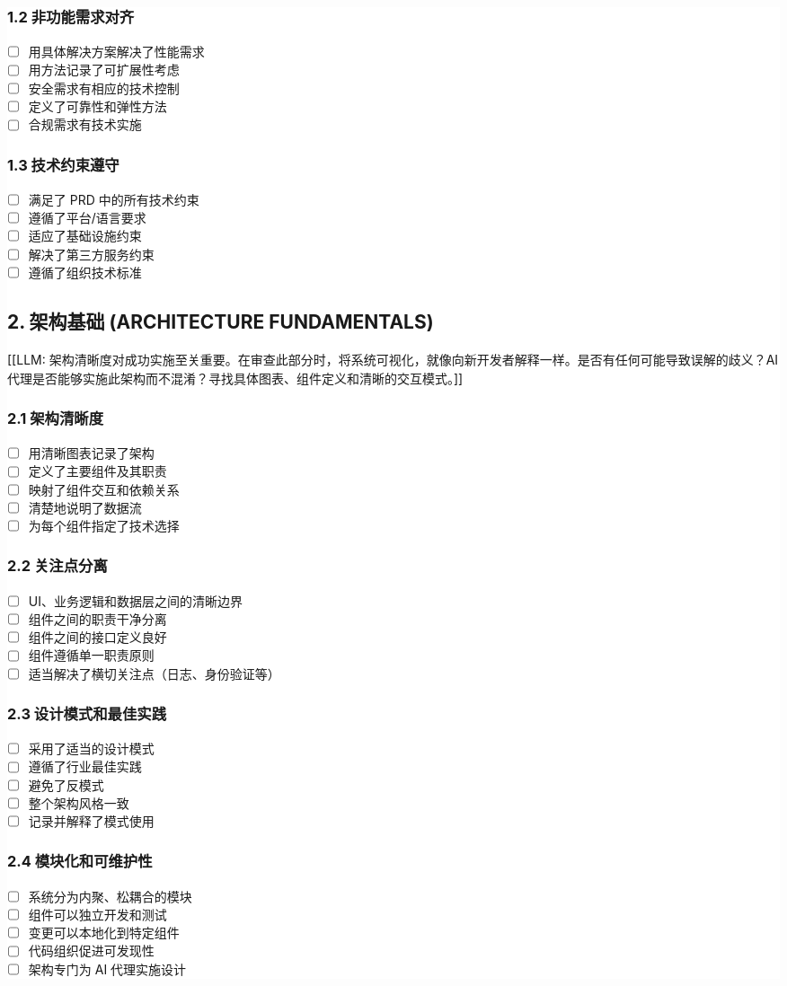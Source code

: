 ### 1.2 非功能需求对齐

- [ ] 用具体解决方案解决了性能需求
- [ ] 用方法记录了可扩展性考虑
- [ ] 安全需求有相应的技术控制
- [ ] 定义了可靠性和弹性方法
- [ ] 合规需求有技术实施

### 1.3 技术约束遵守

- [ ] 满足了 PRD 中的所有技术约束
- [ ] 遵循了平台/语言要求
- [ ] 适应了基础设施约束
- [ ] 解决了第三方服务约束
- [ ] 遵循了组织技术标准

## 2. 架构基础 (ARCHITECTURE FUNDAMENTALS)

[[LLM: 架构清晰度对成功实施至关重要。在审查此部分时，将系统可视化，就像向新开发者解释一样。是否有任何可能导致误解的歧义？AI 代理是否能够实施此架构而不混淆？寻找具体图表、组件定义和清晰的交互模式。]]

### 2.1 架构清晰度

- [ ] 用清晰图表记录了架构
- [ ] 定义了主要组件及其职责
- [ ] 映射了组件交互和依赖关系
- [ ] 清楚地说明了数据流
- [ ] 为每个组件指定了技术选择

### 2.2 关注点分离

- [ ] UI、业务逻辑和数据层之间的清晰边界
- [ ] 组件之间的职责干净分离
- [ ] 组件之间的接口定义良好
- [ ] 组件遵循单一职责原则
- [ ] 适当解决了横切关注点（日志、身份验证等）

### 2.3 设计模式和最佳实践

- [ ] 采用了适当的设计模式
- [ ] 遵循了行业最佳实践
- [ ] 避免了反模式
- [ ] 整个架构风格一致
- [ ] 记录并解释了模式使用

### 2.4 模块化和可维护性

- [ ] 系统分为内聚、松耦合的模块
- [ ] 组件可以独立开发和测试
- [ ] 变更可以本地化到特定组件
- [ ] 代码组织促进可发现性
- [ ] 架构专门为 AI 代理实施设计
